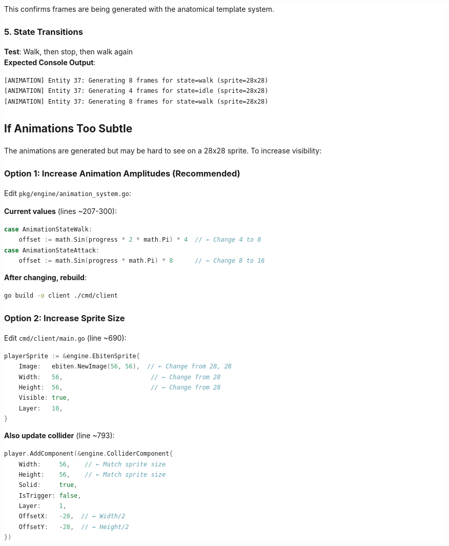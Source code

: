 This confirms frames are being generated with the anatomical template system.

### 5. State Transitions

**Test**: Walk, then stop, then walk again  
**Expected Console Output**:
```
[ANIMATION] Entity 37: Generating 8 frames for state=walk (sprite=28x28)
[ANIMATION] Entity 37: Generating 4 frames for state=idle (sprite=28x28)
[ANIMATION] Entity 37: Generating 8 frames for state=walk (sprite=28x28)
```

## If Animations Too Subtle

The animations are generated but may be hard to see on a 28x28 sprite. To increase visibility:

### Option 1: Increase Animation Amplitudes (Recommended)

Edit `pkg/engine/animation_system.go`:

**Current values** (lines ~207-300):
```go
case AnimationStateWalk:
    offset := math.Sin(progress * 2 * math.Pi) * 4  // ← Change 4 to 8
case AnimationStateAttack:
    offset := math.Sin(progress * math.Pi) * 8      // ← Change 8 to 16
```

**After changing, rebuild**:
```bash
go build -o client ./cmd/client
```

### Option 2: Increase Sprite Size

Edit `cmd/client/main.go` (line ~690):
```go
playerSprite := &engine.EbitenSprite{
    Image:   ebiten.NewImage(56, 56),  // ← Change from 28, 28
    Width:   56,                        // ← Change from 28
    Height:  56,                        // ← Change from 28
    Visible: true,
    Layer:   10,
}
```

**Also update collider** (line ~793):
```go
player.AddComponent(&engine.ColliderComponent{
    Width:     56,    // ← Match sprite size
    Height:    56,    // ← Match sprite size
    Solid:     true,
    IsTrigger: false,
    Layer:     1,
    OffsetX:   -28,  // ← Width/2
    OffsetY:   -28,  // ← Height/2
})
```
